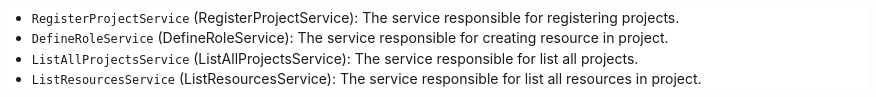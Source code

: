 - `RegisterProjectService` (RegisterProjectService): The service responsible for registering projects.
- `DefineRoleService` (DefineRoleService): The service responsible for creating resource in project.
- `ListAllProjectsService` (ListAllProjectsService): The service responsible for list all projects.
- `ListResourcesService` (ListResourcesService): The service responsible for list all resources in project.
